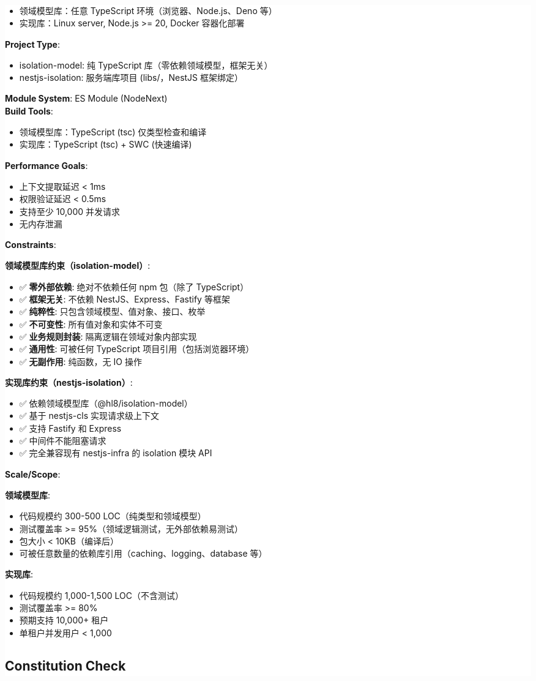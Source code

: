 - 领域模型库：任意 TypeScript 环境（浏览器、Node.js、Deno 等）
- 实现库：Linux server, Node.js >= 20, Docker 容器化部署

**Project Type**:

- isolation-model: 纯 TypeScript 库（零依赖领域模型，框架无关）
- nestjs-isolation: 服务端库项目 (libs/，NestJS 框架绑定）

**Module System**: ES Module (NodeNext)  
**Build Tools**:

- 领域模型库：TypeScript (tsc) 仅类型检查和编译
- 实现库：TypeScript (tsc) + SWC (快速编译)  

**Performance Goals**:

- 上下文提取延迟 < 1ms
- 权限验证延迟 < 0.5ms
- 支持至少 10,000 并发请求
- 无内存泄漏

**Constraints**:

**领域模型库约束（isolation-model）**:

- ✅ **零外部依赖**: 绝对不依赖任何 npm 包（除了 TypeScript）
- ✅ **框架无关**: 不依赖 NestJS、Express、Fastify 等框架
- ✅ **纯粹性**: 只包含领域模型、值对象、接口、枚举
- ✅ **不可变性**: 所有值对象和实体不可变
- ✅ **业务规则封装**: 隔离逻辑在领域对象内部实现
- ✅ **通用性**: 可被任何 TypeScript 项目引用（包括浏览器环境）
- ✅ **无副作用**: 纯函数，无 IO 操作

**实现库约束（nestjs-isolation）**:

- ✅ 依赖领域模型库（@hl8/isolation-model）
- ✅ 基于 nestjs-cls 实现请求级上下文
- ✅ 支持 Fastify 和 Express
- ✅ 中间件不能阻塞请求
- ✅ 完全兼容现有 nestjs-infra 的 isolation 模块 API

**Scale/Scope**:

**领域模型库**:

- 代码规模约 300-500 LOC（纯类型和领域模型）
- 测试覆盖率 >= 95%（领域逻辑测试，无外部依赖易测试）
- 包大小 < 10KB（编译后）
- 可被任意数量的依赖库引用（caching、logging、database 等）

**实现库**:

- 代码规模约 1,000-1,500 LOC（不含测试）
- 测试覆盖率 >= 80%
- 预期支持 10,000+ 租户
- 单租户并发用户 < 1,000

## Constitution Check
